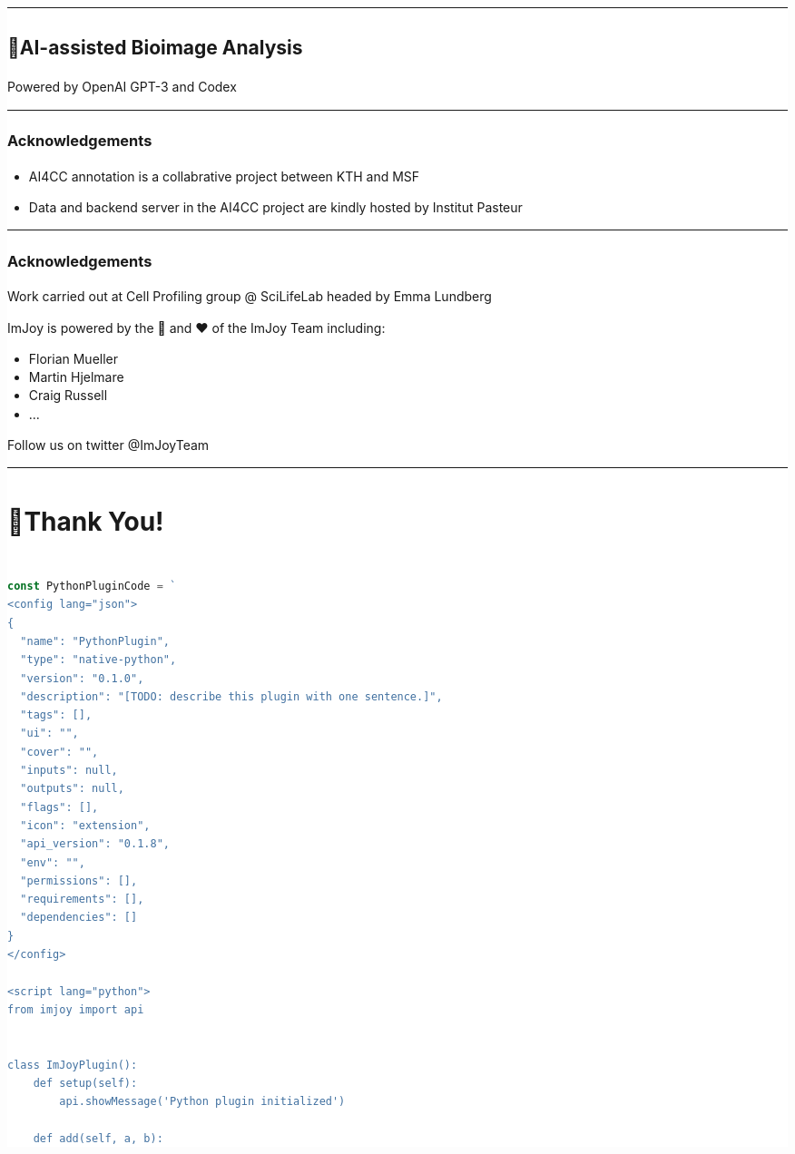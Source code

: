 -----
## 🚀AI-assisted Bioimage Analysis

Powered by OpenAI GPT-3 and Codex

-----
### Acknowledgements

 * AI4CC annotation is a collabrative project between KTH and MSF

 * Data and backend server in the AI4CC project are kindly hosted by Institut Pasteur 

-----
### Acknowledgements

Work carried out at Cell Profiling group @ SciLifeLab headed by Emma Lundberg

ImJoy is powered by the 🧠 and ❤️ of the ImJoy Team including:
 * Florian Mueller
 * Martin Hjelmare
 * Craig Russell
 * ...

Follow us on twitter @ImJoyTeam


-----

# 🙏Thank You!




```javascript execute

const PythonPluginCode = `
<config lang="json">
{
  "name": "PythonPlugin",
  "type": "native-python",
  "version": "0.1.0",
  "description": "[TODO: describe this plugin with one sentence.]",
  "tags": [],
  "ui": "",
  "cover": "",
  "inputs": null,
  "outputs": null,
  "flags": [],
  "icon": "extension",
  "api_version": "0.1.8",
  "env": "",
  "permissions": [],
  "requirements": [],
  "dependencies": []
}
</config>

<script lang="python">
from imjoy import api


class ImJoyPlugin():
    def setup(self):
        api.showMessage('Python plugin initialized')

    def add(self, a, b):
```
